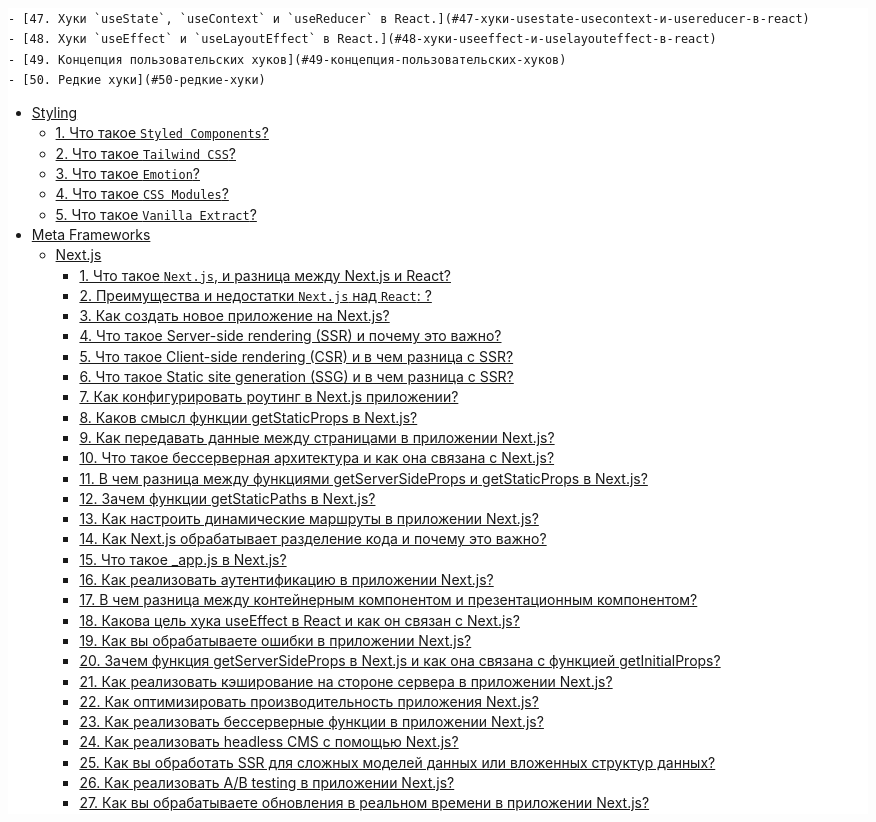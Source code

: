     - [47. Хуки `useState`, `useContext` и `useReducer` в React.](#47-хуки-usestate-usecontext-и-usereducer-в-react)
    - [48. Хуки `useEffect` и `useLayoutEffect` в React.](#48-хуки-useeffect-и-uselayouteffect-в-react)
    - [49. Концепция пользовательских хуков](#49-концепция-пользовательских-хуков)
    - [50. Редкие хуки](#50-редкие-хуки)
  - [Styling](#styling)
    - [1. Что такое `Styled Components`?](#1-что-такое-styled-components)
    - [2. Что такое `Tailwind CSS`?](#2-что-такое-tailwind-css)
    - [3. Что такое `Emotion`?](#3-что-такое-emotion)
    - [4. Что такое `CSS Modules`?](#4-что-такое-css-modules)
    - [5. Что такое `Vanilla Extract`?](#5-что-такое-vanilla-extract)
- [Meta Frameworks](#meta-frameworks)
  - [Next.js](#nextjs)
    - [1. Что такое `Next.js`, и разница между Next.js и React?](#1-что-такое-nextjs-и-разница-между-nextjs-и-react)
    - [2. Преимущества и недостатки `Next.js` над `React`: ?](#2-преимущества-и-недостатки-nextjs-над-react-)
    - [3. Как создать новое приложение на Next.js?](#3-как-создать-новое-приложение-на-nextjs)
    - [4. Что такое Server-side rendering (SSR) и почему это важно?](#4-что-такое-server-side-rendering-ssr-и-почему-это-важно)
    - [5. Что такое Client-side rendering (CSR) и в чем разница с SSR?](#5-что-такое-client-side-rendering-csr-и-в-чем-разница-с-ssr)
    - [6. Что такое Static site generation (SSG) и в чем разница с SSR?](#6-что-такое-static-site-generation-ssg-и-в-чем-разница-с-ssr)
    - [7. Как конфигурировать роутинг в Next.js приложении?](#7-как-конфигурировать-роутинг-в-nextjs-приложении)
    - [8. Каков смысл функции getStaticProps в Next.js?](#8-каков-смысл-функции-getstaticprops-в-nextjs)
    - [9. Как передавать данные между страницами в приложении Next.js?](#9-как-передавать-данные-между-страницами-в-приложении-nextjs)
    - [10. Что такое бессерверная архитектура и как она связана с Next.js?](#10-что-такое-бессерверная-архитектура-и-как-она-связана-с-nextjs)
    - [11. В чем разница между функциями getServerSideProps и getStaticProps в Next.js?](#11-в-чем-разница-между-функциями-getserversideprops-и-getstaticprops-в-nextjs)
    - [12. Зачем функции getStaticPaths в Next.js?](#12-зачем-функции-getstaticpaths-в-nextjs)
    - [13. Как настроить динамические маршруты в приложении Next.js?](#13-как-настроить-динамические-маршруты-в-приложении-nextjs)
    - [14. Как Next.js обрабатывает разделение кода и почему это важно?](#14-как-nextjs-обрабатывает-разделение-кода-и-почему-это-важно)
    - [15. Что такое \_app.js в Next.js?](#15-что-такое-_appjs-в-nextjs)
    - [16. Как реализовать аутентификацию в приложении Next.js?](#16-как-реализовать-аутентификацию-в-приложении-nextjs)
    - [17. В чем разница между контейнерным компонентом и презентационным компонентом?](#17-в-чем-разница-между-контейнерным-компонентом-и-презентационным-компонентом)
    - [18. Какова цель хука useEffect в React и как он связан с Next.js?](#18-какова-цель-хука-useeffect-в-react-и-как-он-связан-с-nextjs)
    - [19. Как вы обрабатываете ошибки в приложении Next.js?](#19-как-вы-обрабатываете-ошибки-в-приложении-nextjs)
    - [20. Зачем функция getServerSideProps в Next.js и как она связана с функцией getInitialProps?](#20-зачем-функция-getserversideprops-в-nextjs-и-как-она-связана-с-функцией-getinitialprops)
    - [21. Как реализовать кэширование на стороне сервера в приложении Next.js?](#21-как-реализовать-кэширование-на-стороне-сервера-в-приложении-nextjs)
    - [22. Как оптимизировать производительность приложения Next.js?](#22-как-оптимизировать-производительность-приложения-nextjs)
    - [23. Как реализовать бессерверные функции в приложении Next.js?](#23-как-реализовать-бессерверные-функции-в-приложении-nextjs)
    - [24. Как реализовать headless CMS с помощью Next.js?](#24-как-реализовать-headless-cms-с-помощью-nextjs)
    - [25. Как вы обработать SSR для сложных моделей данных или вложенных структур данных?](#25-как-вы-обработать-ssr-для-сложных-моделей-данных-или-вложенных-структур-данных)
    - [26. Как реализовать A/B testing в приложении Next.js?](#26-как-реализовать-ab-testing-в-приложении-nextjs)
    - [27. Как вы обрабатываете обновления в реальном времени в приложении Next.js?](#27-как-вы-обрабатываете-обновления-в-реальном-времени-в-приложении-nextjs)